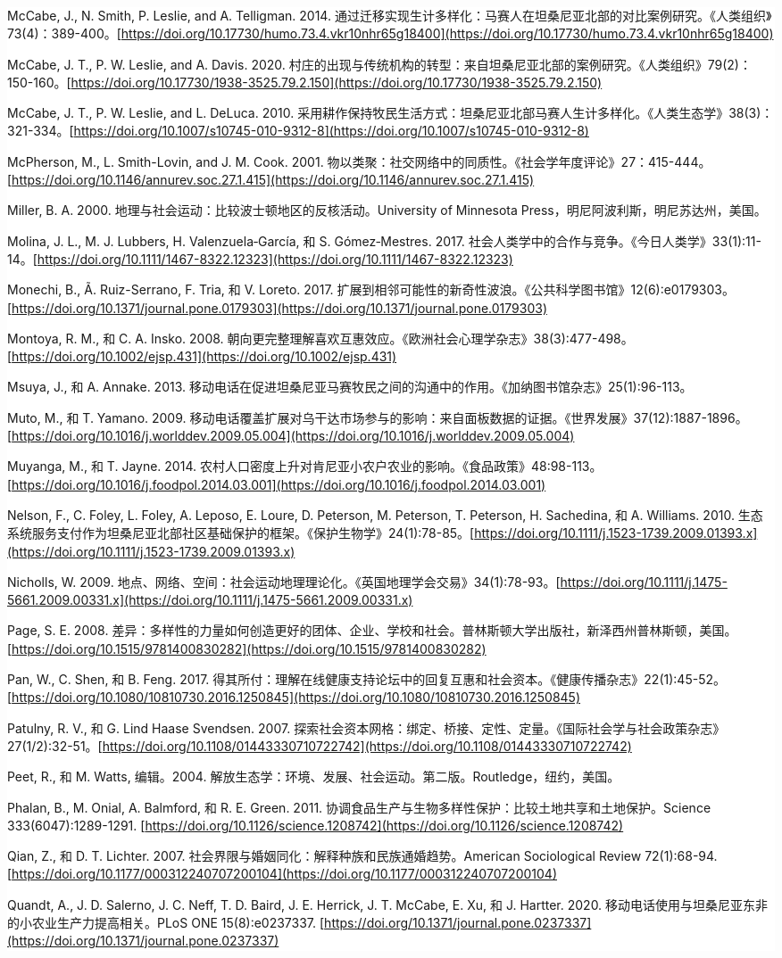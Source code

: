 McCabe, J., N. Smith, P. Leslie, and A. Telligman. 2014\. 通过迁移实现生计多样化：马赛人在坦桑尼亚北部的对比案例研究。《人类组织》73(4)：389-400。[https://doi.org/10.17730/humo.73.4.vkr10nhr65g18400](https://doi.org/10.17730/humo.73.4.vkr10nhr65g18400)

McCabe, J. T., P. W. Leslie, and A. Davis. 2020\. 村庄的出现与传统机构的转型：来自坦桑尼亚北部的案例研究。《人类组织》79(2)：150-160。[https://doi.org/10.17730/1938-3525.79.2.150](https://doi.org/10.17730/1938-3525.79.2.150)

McCabe, J. T., P. W. Leslie, and L. DeLuca. 2010\. 采用耕作保持牧民生活方式：坦桑尼亚北部马赛人生计多样化。《人类生态学》38(3)：321-334。[https://doi.org/10.1007/s10745-010-9312-8](https://doi.org/10.1007/s10745-010-9312-8)

McPherson, M., L. Smith-Lovin, and J. M. Cook. 2001\. 物以类聚：社交网络中的同质性。《社会学年度评论》27：415-444。[https://doi.org/10.1146/annurev.soc.27.1.415](https://doi.org/10.1146/annurev.soc.27.1.415)

Miller, B. A. 2000\. 地理与社会运动：比较波士顿地区的反核活动。University of Minnesota Press，明尼阿波利斯，明尼苏达州，美国。

Molina, J. L., M. J. Lubbers, H. Valenzuela‐García, 和 S. Gómez‐Mestres. 2017\. 社会人类学中的合作与竞争。《今日人类学》33(1):11-14。[https://doi.org/10.1111/1467-8322.12323](https://doi.org/10.1111/1467-8322.12323)

Monechi, B., Ã. Ruiz-Serrano, F. Tria, 和 V. Loreto. 2017\. 扩展到相邻可能性的新奇性波浪。《公共科学图书馆》12(6):e0179303。[https://doi.org/10.1371/journal.pone.0179303](https://doi.org/10.1371/journal.pone.0179303)

Montoya, R. M., 和 C. A. Insko. 2008\. 朝向更完整理解喜欢互惠效应。《欧洲社会心理学杂志》38(3):477-498。[https://doi.org/10.1002/ejsp.431](https://doi.org/10.1002/ejsp.431)

Msuya, J., 和 A. Annake. 2013\. 移动电话在促进坦桑尼亚马赛牧民之间的沟通中的作用。《加纳图书馆杂志》25(1):96-113。

Muto, M., 和 T. Yamano. 2009\. 移动电话覆盖扩展对乌干达市场参与的影响：来自面板数据的证据。《世界发展》37(12):1887-1896。[https://doi.org/10.1016/j.worlddev.2009.05.004](https://doi.org/10.1016/j.worlddev.2009.05.004)

Muyanga, M., 和 T. Jayne. 2014\. 农村人口密度上升对肯尼亚小农户农业的影响。《食品政策》48:98-113。[https://doi.org/10.1016/j.foodpol.2014.03.001](https://doi.org/10.1016/j.foodpol.2014.03.001)

Nelson, F., C. Foley, L. Foley, A. Leposo, E. Loure, D. Peterson, M. Peterson, T. Peterson, H. Sachedina, 和 A. Williams. 2010\. 生态系统服务支付作为坦桑尼亚北部社区基础保护的框架。《保护生物学》24(1):78-85。[https://doi.org/10.1111/j.1523-1739.2009.01393.x](https://doi.org/10.1111/j.1523-1739.2009.01393.x)

Nicholls, W. 2009\. 地点、网络、空间：社会运动地理理论化。《英国地理学会交易》34(1):78-93。[https://doi.org/10.1111/j.1475-5661.2009.00331.x](https://doi.org/10.1111/j.1475-5661.2009.00331.x)

Page, S. E. 2008\. 差异：多样性的力量如何创造更好的团体、企业、学校和社会。普林斯顿大学出版社，新泽西州普林斯顿，美国。[https://doi.org/10.1515/9781400830282](https://doi.org/10.1515/9781400830282)

Pan, W., C. Shen, 和 B. Feng. 2017\. 得其所付：理解在线健康支持论坛中的回复互惠和社会资本。《健康传播杂志》22(1):45-52。[https://doi.org/10.1080/10810730.2016.1250845](https://doi.org/10.1080/10810730.2016.1250845)

Patulny, R. V., 和 G. Lind Haase Svendsen. 2007\. 探索社会资本网格：绑定、桥接、定性、定量。《国际社会学与社会政策杂志》27(1/2):32-51。[https://doi.org/10.1108/01443330710722742](https://doi.org/10.1108/01443330710722742)

Peet, R., 和 M. Watts, 编辑。2004\. 解放生态学：环境、发展、社会运动。第二版。Routledge，纽约，美国。

Phalan, B., M. Onial, A. Balmford, 和 R. E. Green. 2011\. 协调食品生产与生物多样性保护：比较土地共享和土地保护。Science 333(6047):1289-1291\. [https://doi.org/10.1126/science.1208742](https://doi.org/10.1126/science.1208742)

Qian, Z., 和 D. T. Lichter. 2007\. 社会界限与婚姻同化：解释种族和民族通婚趋势。American Sociological Review 72(1):68-94\. [https://doi.org/10.1177/000312240707200104](https://doi.org/10.1177/000312240707200104)

Quandt, A., J. D. Salerno, J. C. Neff, T. D. Baird, J. E. Herrick, J. T. McCabe, E. Xu, 和 J. Hartter. 2020\. 移动电话使用与坦桑尼亚东非的小农业生产力提高相关。PLoS ONE 15(8):e0237337\. [https://doi.org/10.1371/journal.pone.0237337](https://doi.org/10.1371/journal.pone.0237337)
